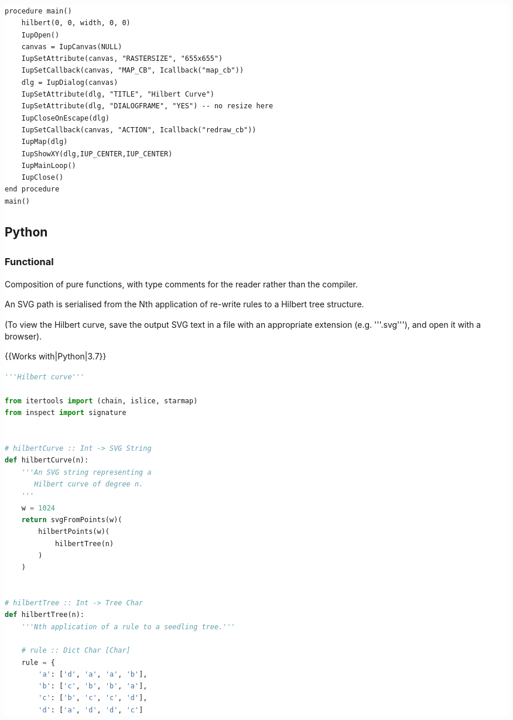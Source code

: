 ```Phix
procedure main()
    hilbert(0, 0, width, 0, 0)
    IupOpen()
    canvas = IupCanvas(NULL)
    IupSetAttribute(canvas, "RASTERSIZE", "655x655")
    IupSetCallback(canvas, "MAP_CB", Icallback("map_cb"))
    dlg = IupDialog(canvas)
    IupSetAttribute(dlg, "TITLE", "Hilbert Curve")
    IupSetAttribute(dlg, "DIALOGFRAME", "YES") -- no resize here
    IupCloseOnEscape(dlg) 
    IupSetCallback(canvas, "ACTION", Icallback("redraw_cb"))
    IupMap(dlg)
    IupShowXY(dlg,IUP_CENTER,IUP_CENTER)
    IupMainLoop()
    IupClose()
end procedure
main()
```



## Python


### Functional


Composition of pure functions, with type comments for the reader rather than the compiler.

An SVG path is serialised from the Nth application of re-write rules to a Hilbert tree structure.

(To view the Hilbert curve, save the output SVG text in a file with an appropriate extension (e.g. '''.svg'''), and open it with a browser).

{{Works with|Python|3.7}}

```Python
'''Hilbert curve'''

from itertools import (chain, islice, starmap)
from inspect import signature


# hilbertCurve :: Int -> SVG String
def hilbertCurve(n):
    '''An SVG string representing a
       Hilbert curve of degree n.
    '''
    w = 1024
    return svgFromPoints(w)(
        hilbertPoints(w)(
            hilbertTree(n)
        )
    )


# hilbertTree :: Int -> Tree Char
def hilbertTree(n):
    '''Nth application of a rule to a seedling tree.'''

    # rule :: Dict Char [Char]
    rule = {
        'a': ['d', 'a', 'a', 'b'],
        'b': ['c', 'b', 'b', 'a'],
        'c': ['b', 'c', 'c', 'd'],
        'd': ['a', 'd', 'd', 'c']
```